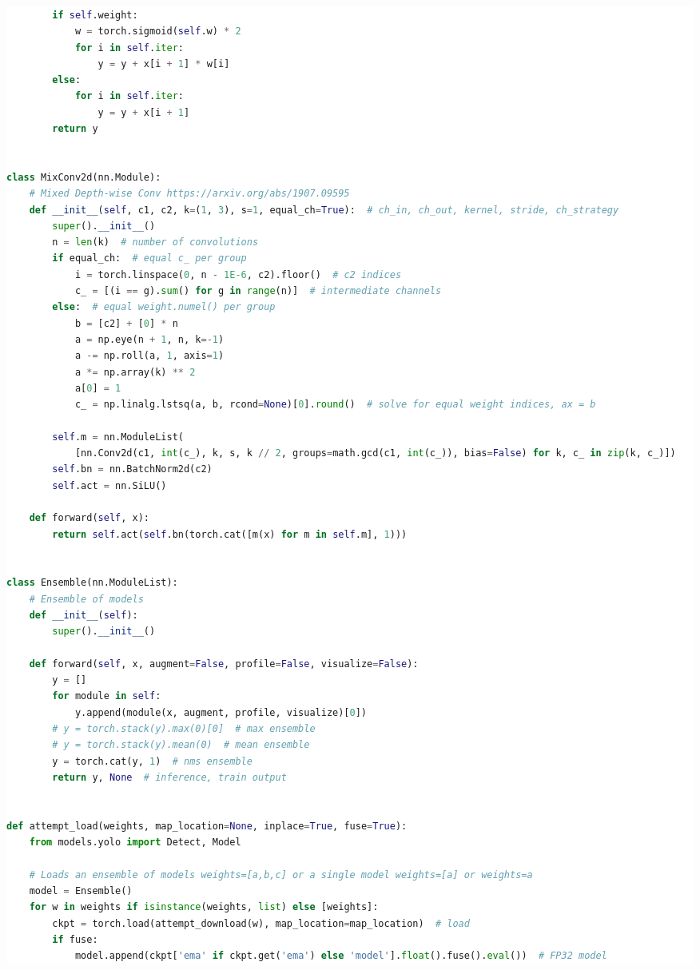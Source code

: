 ```python
        if self.weight:
            w = torch.sigmoid(self.w) * 2
            for i in self.iter:
                y = y + x[i + 1] * w[i]
        else:
            for i in self.iter:
                y = y + x[i + 1]
        return y


class MixConv2d(nn.Module):
    # Mixed Depth-wise Conv https://arxiv.org/abs/1907.09595
    def __init__(self, c1, c2, k=(1, 3), s=1, equal_ch=True):  # ch_in, ch_out, kernel, stride, ch_strategy
        super().__init__()
        n = len(k)  # number of convolutions
        if equal_ch:  # equal c_ per group
            i = torch.linspace(0, n - 1E-6, c2).floor()  # c2 indices
            c_ = [(i == g).sum() for g in range(n)]  # intermediate channels
        else:  # equal weight.numel() per group
            b = [c2] + [0] * n
            a = np.eye(n + 1, n, k=-1)
            a -= np.roll(a, 1, axis=1)
            a *= np.array(k) ** 2
            a[0] = 1
            c_ = np.linalg.lstsq(a, b, rcond=None)[0].round()  # solve for equal weight indices, ax = b

        self.m = nn.ModuleList(
            [nn.Conv2d(c1, int(c_), k, s, k // 2, groups=math.gcd(c1, int(c_)), bias=False) for k, c_ in zip(k, c_)])
        self.bn = nn.BatchNorm2d(c2)
        self.act = nn.SiLU()

    def forward(self, x):
        return self.act(self.bn(torch.cat([m(x) for m in self.m], 1)))


class Ensemble(nn.ModuleList):
    # Ensemble of models
    def __init__(self):
        super().__init__()

    def forward(self, x, augment=False, profile=False, visualize=False):
        y = []
        for module in self:
            y.append(module(x, augment, profile, visualize)[0])
        # y = torch.stack(y).max(0)[0]  # max ensemble
        # y = torch.stack(y).mean(0)  # mean ensemble
        y = torch.cat(y, 1)  # nms ensemble
        return y, None  # inference, train output


def attempt_load(weights, map_location=None, inplace=True, fuse=True):
    from models.yolo import Detect, Model

    # Loads an ensemble of models weights=[a,b,c] or a single model weights=[a] or weights=a
    model = Ensemble()
    for w in weights if isinstance(weights, list) else [weights]:
        ckpt = torch.load(attempt_download(w), map_location=map_location)  # load
        if fuse:
            model.append(ckpt['ema' if ckpt.get('ema') else 'model'].float().fuse().eval())  # FP32 model
```